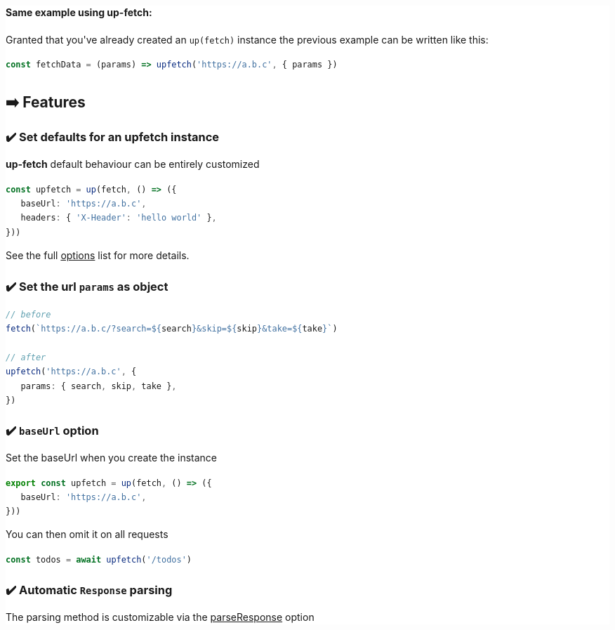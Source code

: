 #### Same example using **up-fetch**:

Granted that you've already created an `up(fetch)` instance the previous example can be written like this:

```ts
const fetchData = (params) => upfetch('https://a.b.c', { params })
```

## ➡️ Features

### ✔️ Set defaults for an upfetch instance

**up-fetch** default behaviour can be entirely customized

```ts
const upfetch = up(fetch, () => ({
   baseUrl: 'https://a.b.c',
   headers: { 'X-Header': 'hello world' },
}))
```

See the full [options](#%EF%B8%8F-api) list for more details.

### ✔️ Set the url `params` as object

```ts
// before
fetch(`https://a.b.c/?search=${search}&skip=${skip}&take=${take}`)

// after
upfetch('https://a.b.c', {
   params: { search, skip, take },
})
```

### ✔️ `baseUrl` option

Set the baseUrl when you create the instance

```ts
export const upfetch = up(fetch, () => ({
   baseUrl: 'https://a.b.c',
}))
```

You can then omit it on all requests

```ts
const todos = await upfetch('/todos')
```

### ✔️ Automatic `Response` parsing

The parsing method is customizable via the [parseResponse](#parseresponse) option
